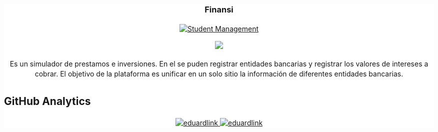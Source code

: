</div>

</td>

  

<td  width="50%">

<h3  align="center">Finansi</h3>

<div  align="center">

<a  href="https://github.com/Eduardlink/SistemaPrestamos"  target="_blank"><img  src="https://eduardlink.github.io/finansi.jpg"  width="400"  alt="Student Management"></a>

<p>

<a  href="https://github.com/Eduardlink/SistemaPrestamos"  target="_blank">

<img  src="https://img.shields.io/badge/Github-047495?style=for-the-badge&logo=github&logoColor=white">

</a>

</p>

<p>Es un simulador de prestamos e inversiones. En el se puden registrar entidades bancarias y registrar los valores de intereses a cobrar. El objetivo de la plataforma es unificar en un solo sitio la información de diferentes entidades bancarias. </p>

</div>

</td>

</table>

  

##  GitHub Analytics

  

<p  align="center">

<a  href="https://github.com/Eduardlink">

<img  height="180em"  src="https://github-readme-stats.vercel.app/api/top-langs?username=eduardlink&show_icons=true&locale=en&layout=compact"  alt="eduardlink"/>

<img  height="180em"  src="https://github-readme-stats.vercel.app/api?username=eduardlink&show_icons=true&locale=en"  alt="eduardlink"/>

</a>

</p>
